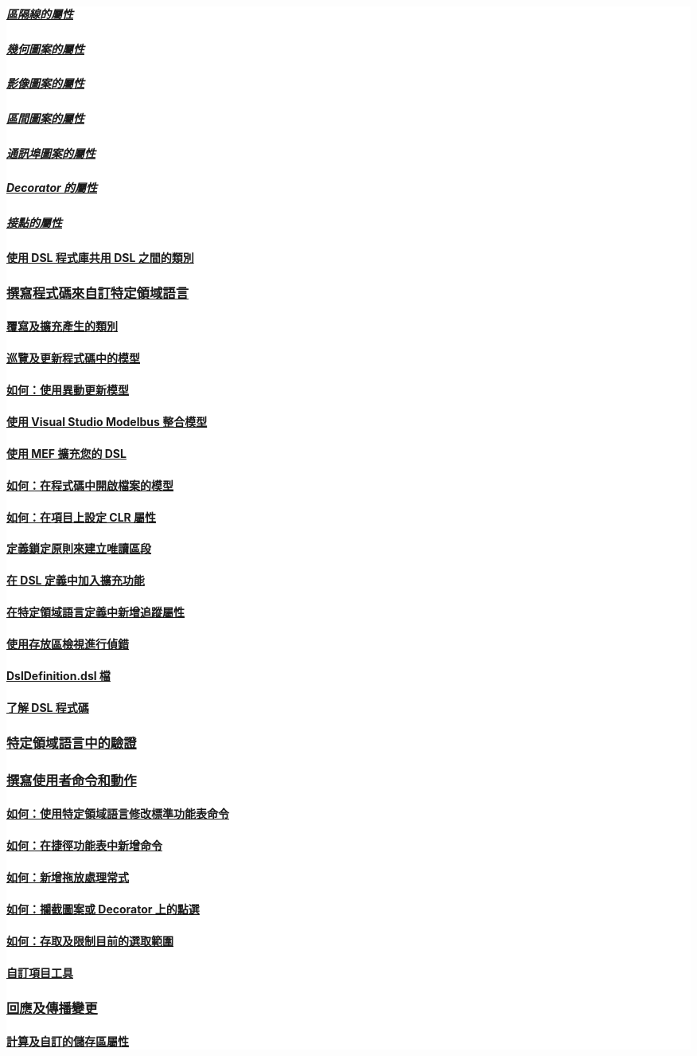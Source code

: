 ##### [區隔線的屬性](properties-of-swimlanes.md)
##### [幾何圖案的屬性](properties-of-geometry-shapes.md)
##### [影像圖案的屬性](properties-of-image-shapes.md)
##### [區間圖案的屬性](properties-of-compartment-shapes.md)
##### [通訊埠圖案的屬性](properties-of-port-shapes.md)
##### [Decorator 的屬性](properties-of-decorators.md)
##### [接點的屬性](properties-of-connectors.md)
#### [使用 DSL 程式庫共用 DSL 之間的類別](sharing-classes-between-dsls-by-using-a-dsl-library.md)
### [撰寫程式碼來自訂特定領域語言](writing-code-to-customise-a-domain-specific-language.md)
#### [覆寫及擴充產生的類別](overriding-and-extending-the-generated-classes.md)
#### [巡覽及更新程式碼中的模型](navigating-and-updating-a-model-in-program-code.md)
#### [如何：使用異動更新模型](how-to-use-transactions-to-update-the-model.md)
#### [使用 Visual Studio Modelbus 整合模型](integrating-models-by-using-visual-studio-modelbus.md)
#### [使用 MEF 擴充您的 DSL](extend-your-dsl-by-using-mef.md)
#### [如何：在程式碼中開啟檔案的模型](how-to-open-a-model-from-file-in-program-code.md)
#### [如何：在項目上設定 CLR 屬性](how-to-set-clr-attributes-on-an-element.md)
#### [定義鎖定原則來建立唯讀區段](defining-a-locking-policy-to-create-read-only-segments.md)
#### [在 DSL 定義中加入擴充功能](adding-extensions-to-dsl-definitions.md)
#### [在特定領域語言定義中新增追蹤屬性](adding-a-tracking-property-to-a-domain-specific-language-definition.md)
#### [使用存放區檢視進行偵錯](debugging-by-using-the-store-viewer.md)
#### [DslDefinition.dsl 檔](the-dsldefinition-dsl-file.md)
#### [了解 DSL 程式碼](understanding-the-dsl-code.md)
### [特定領域語言中的驗證](validation-in-a-domain-specific-language.md)
### [撰寫使用者命令和動作](writing-user-commands-and-actions.md)
#### [如何：使用特定領域語言修改標準功能表命令](how-to-modify-a-standard-menu-command-in-a-domain-specific-language.md)
#### [如何：在捷徑功能表中新增命令](how-to-add-a-command-to-the-shortcut-menu.md)
#### [如何：新增拖放處理常式](how-to-add-a-drag-and-drop-handler.md)
#### [如何：攔截圖案或 Decorator 上的點選](how-to-intercept-a-click-on-a-shape-or-decorator.md)
#### [如何：存取及限制目前的選取範圍](how-to-access-and-constrain-the-current-selection.md)
#### [自訂項目工具](customizing-element-tools.md)
### [回應及傳播變更](responding-to-and-propagating-changes.md)
#### [計算及自訂的儲存區屬性](calculated-and-custom-storage-properties.md)